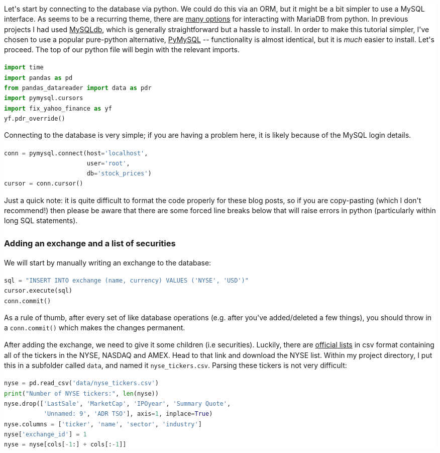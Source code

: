 Let's start by connecting to the database via python. We could do this via an ORM, but it might be a bit simpler to use a MySQL interface. As seems to be a recurring theme, there are [many options](https://stackoverflow.com/questions/372885/how-do-i-connect-to-a-mysql-database-in-python) for interacting with MariaDB from python. In previous projects I had used [MySQLdb](http://mysql-python.sourceforge.net/MySQLdb.html), which is generally straightforward but a hassle to install. In order to make this tutorial simpler, I've chosen to use a popular pure-python alternative, [PyMySQL](https://github.com/PyMySQL/PyMySQL) -- functionality is almost identical, but it is *much* easier to install. Let's proceed. The top of our python file will begin with the relevant imports.

```python
import time
import pandas as pd
from pandas_datareader import data as pdr
import pymysql.cursors
import fix_yahoo_finance as yf
yf.pdr_override()
```

Connecting to the database is very simple; if you are having a problem here, it is likely because of the MySQL login details.

```python
conn = pymysql.connect(host='localhost', 
                       user='root', 
                       db='stock_prices')
cursor = conn.cursor()
```

Just a quick note: it is quite difficult to format the code properly for these blog posts, so if you are copy-pasting (which I don't recommend!) then please be aware that there are some forced line breaks below that will raise errors in python (particularly within long SQL statements).

### Adding an exchange and a list of securities

We will start by manually writing an exchange to the database:

```python
sql = "INSERT INTO exchange (name, currency) VALUES ('NYSE', 'USD')"
cursor.execute(sql)
conn.commit()
```

As a rule of thumb, after every set of like database operations (e.g. after you've added/deleted a few things), you should throw in a `conn.commit()` which makes the changes permanent. 

After adding the exchange, we need to give it some children (i.e securities). Luckily, there are [official lists](https://www.nasdaq.com/screening/company-list.aspx) in csv format containing all of the tickers in the NYSE, NASDAQ and AMEX. Head to that link and download the NYSE list. Within my project directory, I put this in a subfolder called `data`, and named it `nyse_tickers.csv`. Parsing these tickers is not very difficult:

```python
nyse = pd.read_csv('data/nyse_tickers.csv')
print("Number of NYSE tickers:", len(nyse))
nyse.drop(['LastSale', 'MarketCap', 'IPOyear', 'Summary Quote',
           'Unnamed: 9', 'ADR TSO'], axis=1, inplace=True)
nyse.columns = ['ticker', 'name', 'sector', 'industry']
nyse['exchange_id'] = 1
nyse = nyse[cols[-1:] + cols[:-1]]
```
